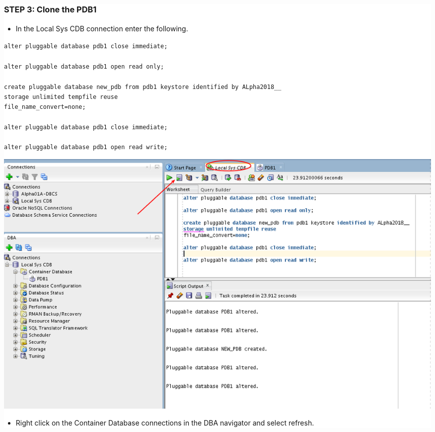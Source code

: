 ### **STEP 3**:  Clone the PDB1

-   In the Local Sys CDB connection enter the following.
```
alter pluggable database pdb1 close immediate;

alter pluggable database pdb1 open read only;

create pluggable database new_pdb from pdb1 keystore identified by ALpha2018__
storage unlimited tempfile reuse
file_name_convert=none;

alter pluggable database pdb1 close immediate;

alter pluggable database pdb1 open read write;
```
![](images/IL-200/007.png)

-	Right click on the Container Database connections in the DBA navigator and select refresh.
